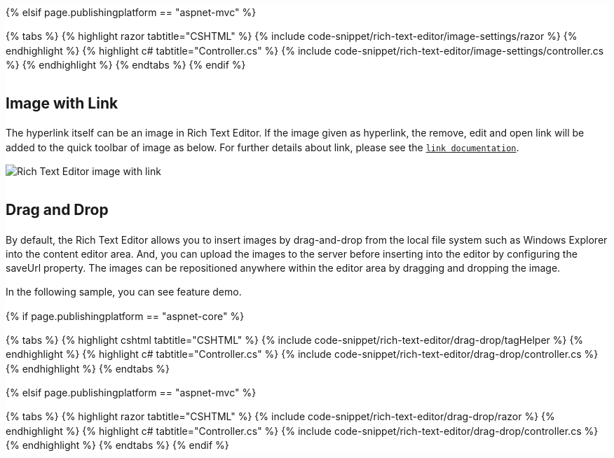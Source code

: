 {% elsif page.publishingplatform == "aspnet-mvc" %}

{% tabs %}
{% highlight razor tabtitle="CSHTML" %}
{% include code-snippet/rich-text-editor/image-settings/razor %}
{% endhighlight %}
{% highlight c# tabtitle="Controller.cs" %}
{% include code-snippet/rich-text-editor/image-settings/controller.cs %}
{% endhighlight %}
{% endtabs %}
{% endif %}



## Image with Link

The hyperlink itself can be an image in Rich Text Editor. If the image given as hyperlink, the remove, edit and open link will be added to the quick toolbar of image as below. For further details about link, please see the [`link documentation`](./link).

![Rich Text Editor image with link](./images/image-link.png)

## Drag and Drop

By default, the Rich Text Editor allows you to insert images by drag-and-drop from the local file system such as Windows Explorer into the content editor area. And, you can upload the images to the server before inserting into the editor by configuring the saveUrl property. The images can be repositioned anywhere within the editor area by dragging and dropping the image.

In the following sample, you can see feature demo.

{% if page.publishingplatform == "aspnet-core" %}

{% tabs %}
{% highlight cshtml tabtitle="CSHTML" %}
{% include code-snippet/rich-text-editor/drag-drop/tagHelper %}
{% endhighlight %}
{% highlight c# tabtitle="Controller.cs" %}
{% include code-snippet/rich-text-editor/drag-drop/controller.cs %}
{% endhighlight %}
{% endtabs %}

{% elsif page.publishingplatform == "aspnet-mvc" %}

{% tabs %}
{% highlight razor tabtitle="CSHTML" %}
{% include code-snippet/rich-text-editor/drag-drop/razor %}
{% endhighlight %}
{% highlight c# tabtitle="Controller.cs" %}
{% include code-snippet/rich-text-editor/drag-drop/controller.cs %}
{% endhighlight %}
{% endtabs %}
{% endif %}

